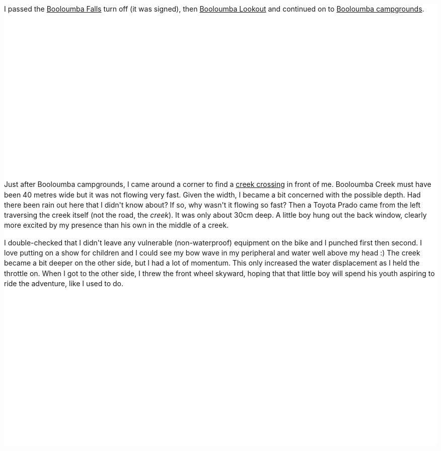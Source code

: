 I passed the [Booloumba Falls](http://www.openstreetmap.org/?mlat=-26.676427&mlon=152.620923%20&zoom=19#map=19/-26.676427/152.620923) turn off (it was signed), then [Booloumba Lookout](http://www.openstreetmap.org/?mlat=-26.655751&mlon=152.645472%20&zoom=19#map=19/-26.655751/152.645472) and continued on to [Booloumba campgrounds](http://www.openstreetmap.org/?mlat=-26.646357&mlon=152.646916%20&zoom=19#map=19/-26.646357/152.646916).

<a href="http://www.openstreetmap.org/?mlat=-26.646357&mlon=152.646916%20&zoom=17#map=17/-26.646357/152.646916"><div id="map.booloumba" style="width: 100%; height: 300px;"></div></a>

<script type="text/javascript">
map = new OpenLayers.Map("map.booloumba");
map.addLayer(new OpenLayers.Layer.OSM());

var lonLat = new OpenLayers.LonLat(152.646916, -26.646357).transform(
  new OpenLayers.Projection("EPSG:4326")
, map.getProjectionObject()
);

var zoom=15;

var markers = new OpenLayers.Layer.Markers( "Markers" );
map.addLayer(markers);

markers.addMarker(new OpenLayers.Marker(lonLat));

map.setCenter (lonLat, zoom);
</script>

Just after Booloumba campgrounds, I came around a corner to find a [creek crossing](http://www.openstreetmap.org/?mlat=-26.634651&mlon=152.650420%20&zoom=19#map=19/-26.634651/152.650420) in front of me. Booloumba Creek must have been 40 metres wide but it was not flowing very fast. Given the width, I became a bit concerned with the possible depth. Had there been rain out here that I didn't know about? If so, why wasn't it flowing so fast? Then a Toyota Prado came from the left traversing the creek itself (not the road, the _creek_). It was only about 30cm deep. A little boy hung out the back window, clearly more excited by my presence than his own in the middle of a creek.

I double-checked that I didn't leave any vulnerable (non-waterproof) equipment on the bike and I punched first then second. I love putting on a show for children and I could see my bow wave in my peripheral and water well above my head :) The creek became a bit deeper on the other side, but I had a lot of momentum. This only increased the water displacement as I held the throttle on. When I got to the other side, I threw the front wheel skyward, hoping that that little boy will spend his youth aspiring to ride the adventure, like I used to do.

<a href="http://www.openstreetmap.org/?mlat=-26.634651&mlon=152.650420%20&zoom=17#map=17/-26.634651/152.650420"><div id="map.booloumbacreek" style="width: 100%; height: 300px;"></div></a>

<script type="text/javascript">
map = new OpenLayers.Map("map.booloumbacreek");
map.addLayer(new OpenLayers.Layer.OSM());

var lonLat = new OpenLayers.LonLat(152.650420, -26.634651).transform(
  new OpenLayers.Projection("EPSG:4326")
, map.getProjectionObject()
);

var zoom=15;
